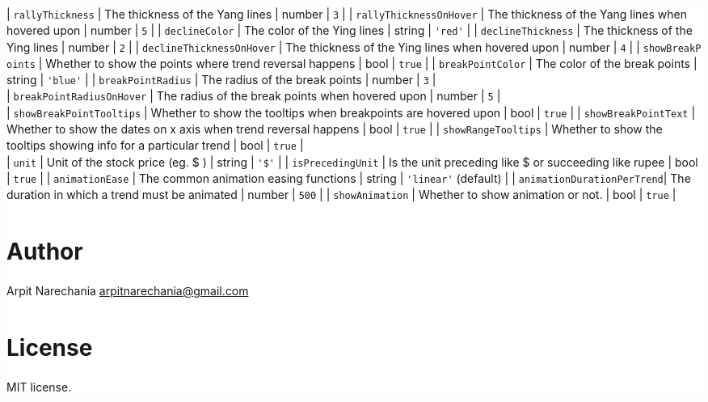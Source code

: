 | `rallyThickness`           | The thickness of the Yang lines                                           | number   | `3`                           |
| `rallyThicknessOnHover`    | The thickness of the Yang lines when hovered upon                         | number   | `5`                           |
| `declineColor`             | The color of the Ying lines                                               | string   | `'red'`                       |
| `declineThickness`         | The thickness of the Ying lines                                           | number   | `2`                           |
| `declineThicknessOnHover`  | The thickness of the Ying lines when hovered upon                         | number   | `4`                           |
| `showBreakPoints`          | Whether to show the points where trend reversal happens                   | bool     | `true`                        |
| `breakPointColor`          | The color of the break points                                             | string   | `'blue'`                      |
| `breakPointRadius`         | The radius of the break points                                            | number   | `3`                           |    
| `breakPointRadiusOnHover`  | The radius of the break points when hovered upon                          | number   | `5`                           |    
| `showBreakPointTooltips`   | Whether to show the tooltips when breakpoints are hovered upon            | bool     | `true`                        |
| `showBreakPointText`       | Whether to show the dates on x axis when trend reversal happens           | bool     | `true`                        |
| `showRangeTooltips`        | Whether to show the tooltips showing info for a particular trend          | bool     | `true`                        |    
| `unit`                     | Unit of the stock price \(eg. $ \)                                        | string   | `'$'`                         |
| `isPrecedingUnit`          | Is the unit preceding like $ or succeeding like rupee                     | bool     | `true`                        | 
| `animationEase`            | The common animation easing functions                                            | string   | `'linear'` (default)          | 
| `animationDurationPerTrend`| The duration in which a trend must be animated                            | number   | `500`                         | 
| `showAnimation`            | Whether to show animation or not.                                         | bool     | `true`                        |

# Author

Arpit Narechania
arpitnarechania@gmail.com

# License

MIT license.